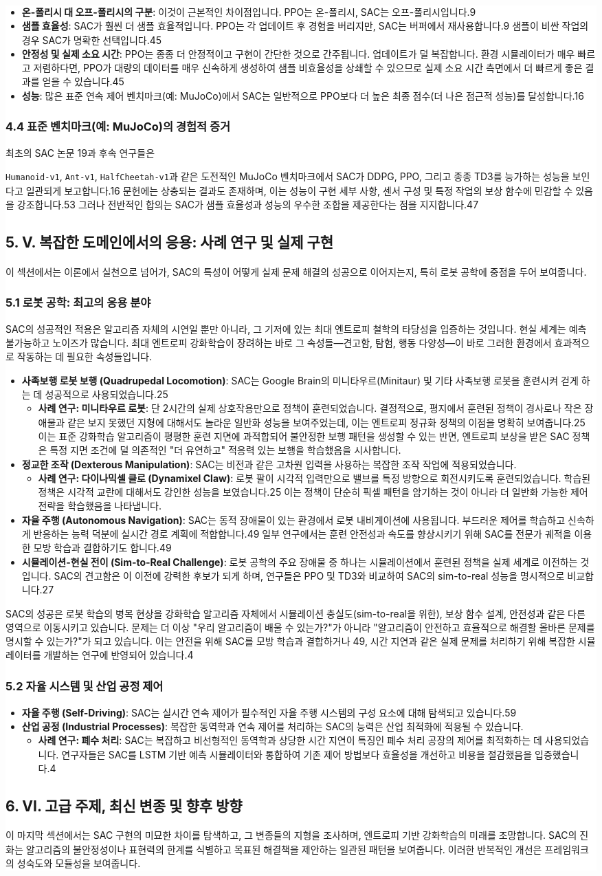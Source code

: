 - **온-폴리시 대 오프-폴리시의 구분**: 이것이 근본적인 차이점입니다. PPO는 온-폴리시, SAC는 오프-폴리시입니다.9
- **샘플 효율성**: SAC가 훨씬 더 샘플 효율적입니다. PPO는 각 업데이트 후 경험을 버리지만, SAC는 버퍼에서 재사용합니다.9 샘플이 비싼 작업의 경우 SAC가 명확한 선택입니다.45
- **안정성 및 실제 소요 시간**: PPO는 종종 더 안정적이고 구현이 간단한 것으로 간주됩니다. 업데이트가 덜 복잡합니다. 환경 시뮬레이터가 매우 빠르고 저렴하다면, PPO가 대량의 데이터를 매우 신속하게 생성하여 샘플 비효율성을 상쇄할 수 있으므로 실제 소요 시간 측면에서 더 빠르게 좋은 결과를 얻을 수 있습니다.45
- **성능**: 많은 표준 연속 제어 벤치마크(예: MuJoCo)에서 SAC는 일반적으로 PPO보다 더 높은 최종 점수(더 나은 점근적 성능)를 달성합니다.16

### 4.4  표준 벤치마크(예: MuJoCo)의 경험적 증거

최초의 SAC 논문 19과 후속 연구들은 

`Humanoid-v1`, `Ant-v1`, `HalfCheetah-v1`과 같은 도전적인 MuJoCo 벤치마크에서 SAC가 DDPG, PPO, 그리고 종종 TD3를 능가하는 성능을 보인다고 일관되게 보고합니다.16 문헌에는 상충되는 결과도 존재하며, 이는 성능이 구현 세부 사항, 센서 구성 및 특정 작업의 보상 함수에 민감할 수 있음을 강조합니다.53 그러나 전반적인 합의는 SAC가 샘플 효율성과 성능의 우수한 조합을 제공한다는 점을 지지합니다.47

## 5. V. 복잡한 도메인에서의 응용: 사례 연구 및 실제 구현

이 섹션에서는 이론에서 실천으로 넘어가, SAC의 특성이 어떻게 실제 문제 해결의 성공으로 이어지는지, 특히 로봇 공학에 중점을 두어 보여줍니다.

### 5.1  로봇 공학: 최고의 응용 분야

SAC의 성공적인 적용은 알고리즘 자체의 시연일 뿐만 아니라, 그 기저에 있는 최대 엔트로피 철학의 타당성을 입증하는 것입니다. 현실 세계는 예측 불가능하고 노이즈가 많습니다. 최대 엔트로피 강화학습이 장려하는 바로 그 속성들—견고함, 탐험, 행동 다양성—이 바로 그러한 환경에서 효과적으로 작동하는 데 필요한 속성들입니다.

- **사족보행 로봇 보행 (Quadrupedal Locomotion)**: SAC는 Google Brain의 미니타우르(Minitaur) 및 기타 사족보행 로봇을 훈련시켜 걷게 하는 데 성공적으로 사용되었습니다.25
  - **사례 연구: 미니타우르 로봇**: 단 2시간의 실제 상호작용만으로 정책이 훈련되었습니다. 결정적으로, 평지에서 훈련된 정책이 경사로나 작은 장애물과 같은 보지 못했던 지형에 대해서도 놀라운 일반화 성능을 보여주었는데, 이는 엔트로피 정규화 정책의 이점을 명확히 보여줍니다.25 이는 표준 강화학습 알고리즘이 평평한 훈련 지면에 과적합되어 불안정한 보행 패턴을 생성할 수 있는 반면, 엔트로피 보상을 받은 SAC 정책은 특정 지면 조건에 덜 의존적인 "더 유연하고" 적응력 있는 보행을 학습했음을 시사합니다.
- **정교한 조작 (Dexterous Manipulation)**: SAC는 비전과 같은 고차원 입력을 사용하는 복잡한 조작 작업에 적용되었습니다.
  - **사례 연구: 다이나믹셀 클로 (Dynamixel Claw)**: 로봇 팔이 시각적 입력만으로 밸브를 특정 방향으로 회전시키도록 훈련되었습니다. 학습된 정책은 시각적 교란에 대해서도 강인한 성능을 보였습니다.25 이는 정책이 단순히 픽셀 패턴을 암기하는 것이 아니라 더 일반화 가능한 제어 전략을 학습했음을 나타냅니다.
- **자율 주행 (Autonomous Navigation)**: SAC는 동적 장애물이 있는 환경에서 로봇 내비게이션에 사용됩니다. 부드러운 제어를 학습하고 신속하게 반응하는 능력 덕분에 실시간 경로 계획에 적합합니다.49 일부 연구에서는 훈련 안전성과 속도를 향상시키기 위해 SAC를 전문가 궤적을 이용한 모방 학습과 결합하기도 합니다.49
- **시뮬레이션-현실 전이 (Sim-to-Real Challenge)**: 로봇 공학의 주요 장애물 중 하나는 시뮬레이션에서 훈련된 정책을 실제 세계로 이전하는 것입니다. SAC의 견고함은 이 이전에 강력한 후보가 되게 하며, 연구들은 PPO 및 TD3와 비교하여 SAC의 sim-to-real 성능을 명시적으로 비교합니다.27

SAC의 성공은 로봇 학습의 병목 현상을 강화학습 알고리즘 자체에서 시뮬레이션 충실도(sim-to-real을 위한), 보상 함수 설계, 안전성과 같은 다른 영역으로 이동시키고 있습니다. 문제는 더 이상 "우리 알고리즘이 배울 수 있는가?"가 아니라 "알고리즘이 안전하고 효율적으로 해결할 올바른 문제를 명시할 수 있는가?"가 되고 있습니다. 이는 안전을 위해 SAC를 모방 학습과 결합하거나 49, 시간 지연과 같은 실제 문제를 처리하기 위해 복잡한 시뮬레이터를 개발하는 연구에 반영되어 있습니다.4

### 5.2  자율 시스템 및 산업 공정 제어

- **자율 주행 (Self-Driving)**: SAC는 실시간 연속 제어가 필수적인 자율 주행 시스템의 구성 요소에 대해 탐색되고 있습니다.59
- **산업 공정 (Industrial Processes)**: 복잡한 동역학과 연속 제어를 처리하는 SAC의 능력은 산업 최적화에 적용될 수 있습니다.
  - **사례 연구: 폐수 처리**: SAC는 복잡하고 비선형적인 동역학과 상당한 시간 지연이 특징인 폐수 처리 공장의 제어를 최적화하는 데 사용되었습니다. 연구자들은 SAC를 LSTM 기반 예측 시뮬레이터와 통합하여 기존 제어 방법보다 효율성을 개선하고 비용을 절감했음을 입증했습니다.4

## 6. VI. 고급 주제, 최신 변종 및 향후 방향

이 마지막 섹션에서는 SAC 구현의 미묘한 차이를 탐색하고, 그 변종들의 지형을 조사하며, 엔트로피 기반 강화학습의 미래를 조망합니다. SAC의 진화는 알고리즘의 불안정성이나 표현력의 한계를 식별하고 목표된 해결책을 제안하는 일관된 패턴을 보여줍니다. 이러한 반복적인 개선은 프레임워크의 성숙도와 모듈성을 보여줍니다.
